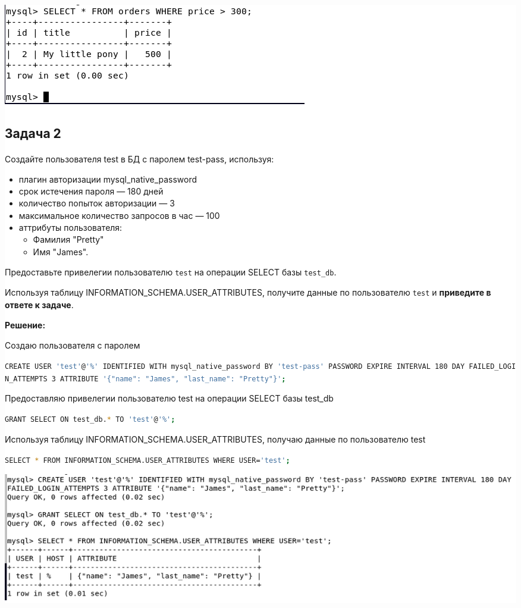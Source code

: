 ![alt text](https://github.com/MaratKN/bd-dev_03_mysql/blob/main/4.png)



## Задача 2

Создайте пользователя test в БД c паролем test-pass, используя:

- плагин авторизации mysql_native_password
- срок истечения пароля — 180 дней 
- количество попыток авторизации — 3 
- максимальное количество запросов в час — 100
- аттрибуты пользователя:
    - Фамилия "Pretty"
    - Имя "James".

Предоставьте привелегии пользователю `test` на операции SELECT базы `test_db`.
    
Используя таблицу INFORMATION_SCHEMA.USER_ATTRIBUTES, получите данные по пользователю `test` и 
**приведите в ответе к задаче**.



**Решение:**

Создаю пользователя с паролем
```bash
CREATE USER 'test'@'%' IDENTIFIED WITH mysql_native_password BY 'test-pass' PASSWORD EXPIRE INTERVAL 180 DAY FAILED_LOGIN_ATTEMPTS 3 ATTRIBUTE '{"name": "James", "last_name": "Pretty"}';
```
Предоставляю привелегии пользователю test на операции SELECT базы test_db
```bash
GRANT SELECT ON test_db.* TO 'test'@'%';
```
Используя таблицу INFORMATION_SCHEMA.USER_ATTRIBUTES, получаю данные по пользователю test
```bash
SELECT * FROM INFORMATION_SCHEMA.USER_ATTRIBUTES WHERE USER='test';
```
![alt text](https://github.com/MaratKN/bd-dev_03_mysql/blob/main/5.png)
